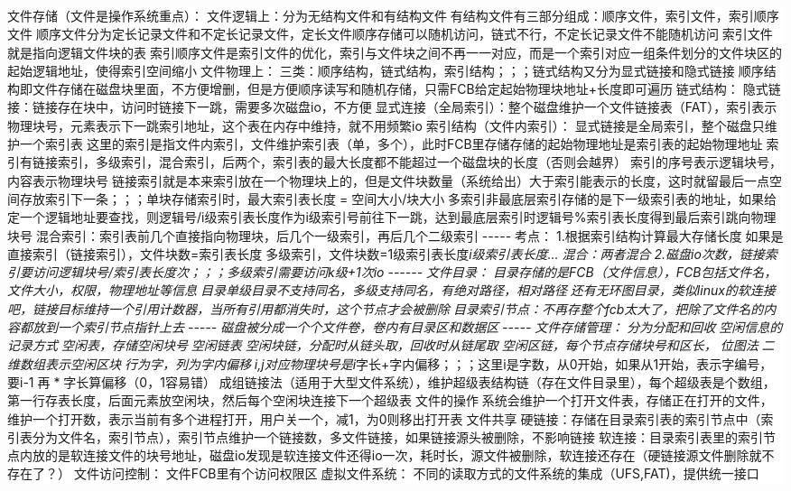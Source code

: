 文件存储（文件是操作系统重点）：
         文件逻辑上：分为无结构文件和有结构文件
                  有结构文件有三部分组成：顺序文件，索引文件，索引顺序文件
                           顺序文件分为定长记录文件和不定长记录文件，定长文件顺序存储可以随机访问，链式不行，不定长记录文件不能随机访问
                           索引文件就是指向逻辑文件块的表
                           索引顺序文件是索引文件的优化，索引与文件块之间不再一一对应，而是一个索引对应一组条件划分的文件块区的起始逻辑地址，使得索引空间缩小
         文件物理上：
                  三类：顺序结构，链式结构，索引结构；；；链式结构又分为显式链接和隐式链接
                  顺序结构即文件存储在磁盘块里面，不方便增删，但是方便顺序读写和随机存储，只需FCB给定起始物理块地址+长度即可遍历
                  链式结构：
                           隐式链接：链接存在块中，访问时链接下一跳，需要多次磁盘io，不方便
                           显式连接（全局索引）：整个磁盘维护一个文件链接表（FAT），索引表示物理块号，元素表示下一跳索引地址，这个表在内存中维持，就不用频繁io
                  索引结构（文件内索引）：
                           显式链接是全局索引，整个磁盘只维护一个索引表
                           这里的索引是指文件内索引，文件维护索引表（单，多个），此时FCB里存储存储的起始物理地址是索引表的起始物理地址
                           索引有链接索引，多级索引，混合索引，后两个，索引表的最大长度都不能超过一个磁盘块的长度（否则会越界）
                           索引的序号表示逻辑块号，内容表示物理块号
                           链接索引就是本来索引放在一个物理块上的，但是文件块数量（系统给出）大于索引能表示的长度，这时就留最后一点空间存放索引下一条；；；单块存储索引时，最大索引表长度 = 空间大小/块大小
                           多索引非最底层索引存储的是下一级索引表的地址，如果给定一个逻辑地址要查找，则逻辑号/i级索引表长度作为i级索引号前往下一跳，达到最底层索引时逻辑号%索引表长度得到最后索引跳向物理块号
                           混合索引：索引表前几个直接指向物理块，后几个一级索引，再后几个二级索引
                           -----
                           考点：
                                    1.根据索引结构计算最大存储长度
                                             如果是直接索引（链接索引），文件块数=索引表长度
                                             多级索引，文件块数=1级索引表长度*i级索引表长度...
                                             混合：两者混合
                                    2.磁盘io次数，链接索引要访问逻辑块号/索引表长度次；；；多级索引需要访问k级+1次io
         ------
         文件目录：
                  目录存储的是FCB（文件信息），FCB包括文件名，文件大小，权限，物理地址等信息
                  目录单级目录不支持同名，多级支持同名，有绝对路径，相对路径
                  还有无环图目录，类似linux的软连接吧，链接目标维持一个引用计数器，当所有引用都消失时，这个节点才会被删除
                  目录索引节点：不再存整个fcb太大了，把除了文件名的内容都放到一个索引节点指针上去
         -----
         磁盘被分成一个个文件卷，卷内有目录区和数据区
         -----
         文件存储管理：
                  分为分配和回收
                  空闲信息的记录方式
                           空闲表，存储空闲块号
                           空闲链表
                                    空闲块链，分配时从链头取，回收时从链尾取
                                    空闲区链，每个节点存储块号和区长，
                           位图法 二维数组表示空闲区块 行为字，列为字内偏移 i,j对应物理块号是i*字长+字内偏移；；；这里i是字数，从0开始，如果从1开始，表示字编号，要i-1 再 * 字长算偏移（0，1容易错）
                           成组链接法（适用于大型文件系统），维护超级表结构链（存在文件目录里），每个超级表是个数组，第一行存表长度，后面元素放空闲块，然后每个空闲块连接下一个超级表
                  文件的操作
                           系统会维护一个打开文件表，存储正在打开的文件，维护一个打开数，表示当前有多个进程打开，用户关一个，减1，为0则移出打开表
                  文件共享
                           硬链接：存储在目录索引表的索引节点中（索引表分为文件名，索引节点），索引节点维护一个链接数，多文件链接，如果链接源头被删除，不影响链接
                           软连接：目录索引表里的索引节点内放的是软连接文件的块号地址，磁盘io发现是软连接文件还得io一次，耗时长，源文件被删除，软连接还存在（硬链接源文件删除就不存在了？）
                  文件访问控制：
                           文件FCB里有个访问权限区
         虚拟文件系统：
                  不同的读取方式的文件系统的集成（UFS,FAT)，提供统一接口
